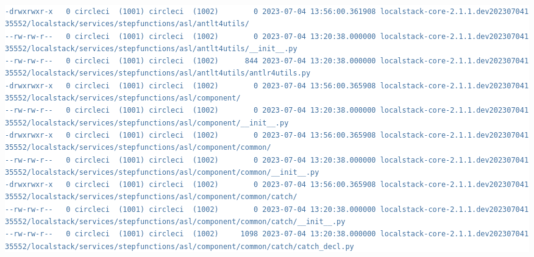 ```diff
-drwxrwxr-x   0 circleci  (1001) circleci  (1002)        0 2023-07-04 13:56:00.361908 localstack-core-2.1.1.dev20230704135552/localstack/services/stepfunctions/asl/antlt4utils/
--rw-rw-r--   0 circleci  (1001) circleci  (1002)        0 2023-07-04 13:20:38.000000 localstack-core-2.1.1.dev20230704135552/localstack/services/stepfunctions/asl/antlt4utils/__init__.py
--rw-rw-r--   0 circleci  (1001) circleci  (1002)      844 2023-07-04 13:20:38.000000 localstack-core-2.1.1.dev20230704135552/localstack/services/stepfunctions/asl/antlt4utils/antlr4utils.py
-drwxrwxr-x   0 circleci  (1001) circleci  (1002)        0 2023-07-04 13:56:00.365908 localstack-core-2.1.1.dev20230704135552/localstack/services/stepfunctions/asl/component/
--rw-rw-r--   0 circleci  (1001) circleci  (1002)        0 2023-07-04 13:20:38.000000 localstack-core-2.1.1.dev20230704135552/localstack/services/stepfunctions/asl/component/__init__.py
-drwxrwxr-x   0 circleci  (1001) circleci  (1002)        0 2023-07-04 13:56:00.365908 localstack-core-2.1.1.dev20230704135552/localstack/services/stepfunctions/asl/component/common/
--rw-rw-r--   0 circleci  (1001) circleci  (1002)        0 2023-07-04 13:20:38.000000 localstack-core-2.1.1.dev20230704135552/localstack/services/stepfunctions/asl/component/common/__init__.py
-drwxrwxr-x   0 circleci  (1001) circleci  (1002)        0 2023-07-04 13:56:00.365908 localstack-core-2.1.1.dev20230704135552/localstack/services/stepfunctions/asl/component/common/catch/
--rw-rw-r--   0 circleci  (1001) circleci  (1002)        0 2023-07-04 13:20:38.000000 localstack-core-2.1.1.dev20230704135552/localstack/services/stepfunctions/asl/component/common/catch/__init__.py
--rw-rw-r--   0 circleci  (1001) circleci  (1002)     1098 2023-07-04 13:20:38.000000 localstack-core-2.1.1.dev20230704135552/localstack/services/stepfunctions/asl/component/common/catch/catch_decl.py
